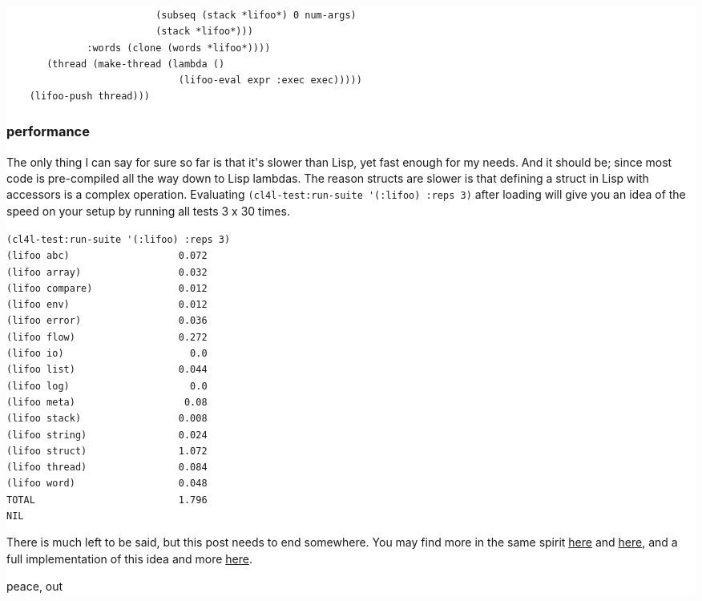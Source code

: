 ```
                          (subseq (stack *lifoo*) 0 num-args)
                          (stack *lifoo*)))
              :words (clone (words *lifoo*))))
       (thread (make-thread (lambda ()
                              (lifoo-eval expr :exec exec)))))
    (lifoo-push thread)))
```

### performance
The only thing I can say for sure so far is that it's slower than Lisp, yet fast enough for my needs. And it should be; since most code is pre-compiled all the way down to Lisp lambdas. The reason structs are slower is that defining a struct in Lisp with accessors is a complex operation. Evaluating ```(cl4l-test:run-suite '(:lifoo) :reps 3)``` after loading will give you an idea of the speed on your setup by running all tests 3 x 30 times.

```
(cl4l-test:run-suite '(:lifoo) :reps 3)
(lifoo abc)                   0.072
(lifoo array)                 0.032
(lifoo compare)               0.012
(lifoo env)                   0.012
(lifoo error)                 0.036
(lifoo flow)                  0.272
(lifoo io)                      0.0
(lifoo list)                  0.044
(lifoo log)                     0.0
(lifoo meta)                   0.08
(lifoo stack)                 0.008
(lifoo string)                0.024
(lifoo struct)                1.072
(lifoo thread)                0.084
(lifoo word)                  0.048
TOTAL                         1.796
NIL
```

There is much left to be said, but this post needs to end somewhere. You may find more in the same spirit [here](http://vicsydev.blogspot.de/) and [here](https://github.com/codr4life/vicsydev), and a full implementation of this idea and more [here](https://github.com/codr4life).

peace, out
